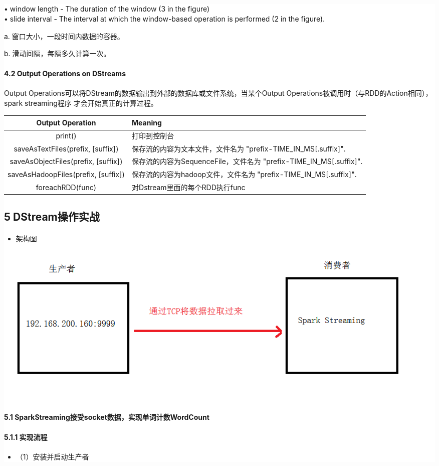 •	window length - The duration of the window (3 in the figure) <br>
•	slide interval - The interval at which the window-based operation is performed (2 in the figure).  

a.  窗口大小，一段时间内数据的容器。

b.  滑动间隔，每隔多久计算一次。



#### 4.2 Output Operations on DStreams

Output Operations可以将DStream的数据输出到外部的数据库或文件系统，当某个Output Operations被调用时（与RDD的Action相同），spark streaming程序
才会开始真正的计算过程。

|Output Operation	| Meaning |
|:----------:  | :------------|
|print()	|打印到控制台|
|saveAsTextFiles(prefix, [suffix])	|保存流的内容为文本文件，文件名为 "prefix-TIME_IN_MS[.suffix]".|
|saveAsObjectFiles(prefix, [suffix])	|保存流的内容为SequenceFile，文件名为  "prefix-TIME_IN_MS[.suffix]". |
|saveAsHadoopFiles(prefix, [suffix])|	保存流的内容为hadoop文件，文件名为  "prefix-TIME_IN_MS[.suffix]". |
|foreachRDD(func) |	对Dstream里面的每个RDD执行func|




## 5 DStream操作实战

* 架构图

![01](https://github.com/bigDataHell/Kangaroo-/blob/master/images/SparkStreaming01.png)

#### 5.1 SparkStreaming接受socket数据，实现单词计数WordCount

#### 5.1.1 实现流程

* （1）安装并启动生产者
